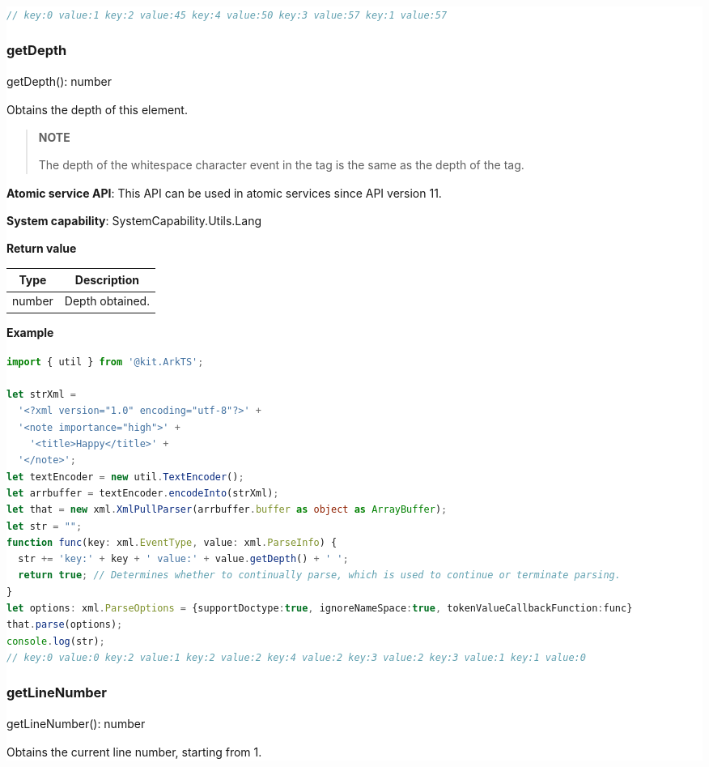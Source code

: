 ```ts
// key:0 value:1 key:2 value:45 key:4 value:50 key:3 value:57 key:1 value:57
```

### getDepth

getDepth(): number

Obtains the depth of this element.

> **NOTE**
>
> The depth of the whitespace character event in the tag is the same as the depth of the tag.

**Atomic service API**: This API can be used in atomic services since API version 11.

**System capability**: SystemCapability.Utils.Lang

**Return value**

| Type  | Description                |
| ------ | -------------------- |
| number | Depth obtained.|

**Example**

```ts
import { util } from '@kit.ArkTS';

let strXml =
  '<?xml version="1.0" encoding="utf-8"?>' +
  '<note importance="high">' +
    '<title>Happy</title>' +
  '</note>';
let textEncoder = new util.TextEncoder();
let arrbuffer = textEncoder.encodeInto(strXml);
let that = new xml.XmlPullParser(arrbuffer.buffer as object as ArrayBuffer);
let str = "";
function func(key: xml.EventType, value: xml.ParseInfo) {
  str += 'key:' + key + ' value:' + value.getDepth() + ' ';
  return true; // Determines whether to continually parse, which is used to continue or terminate parsing.
}
let options: xml.ParseOptions = {supportDoctype:true, ignoreNameSpace:true, tokenValueCallbackFunction:func}
that.parse(options);
console.log(str);
// key:0 value:0 key:2 value:1 key:2 value:2 key:4 value:2 key:3 value:2 key:3 value:1 key:1 value:0
```

### getLineNumber

getLineNumber(): number

Obtains the current line number, starting from 1.
